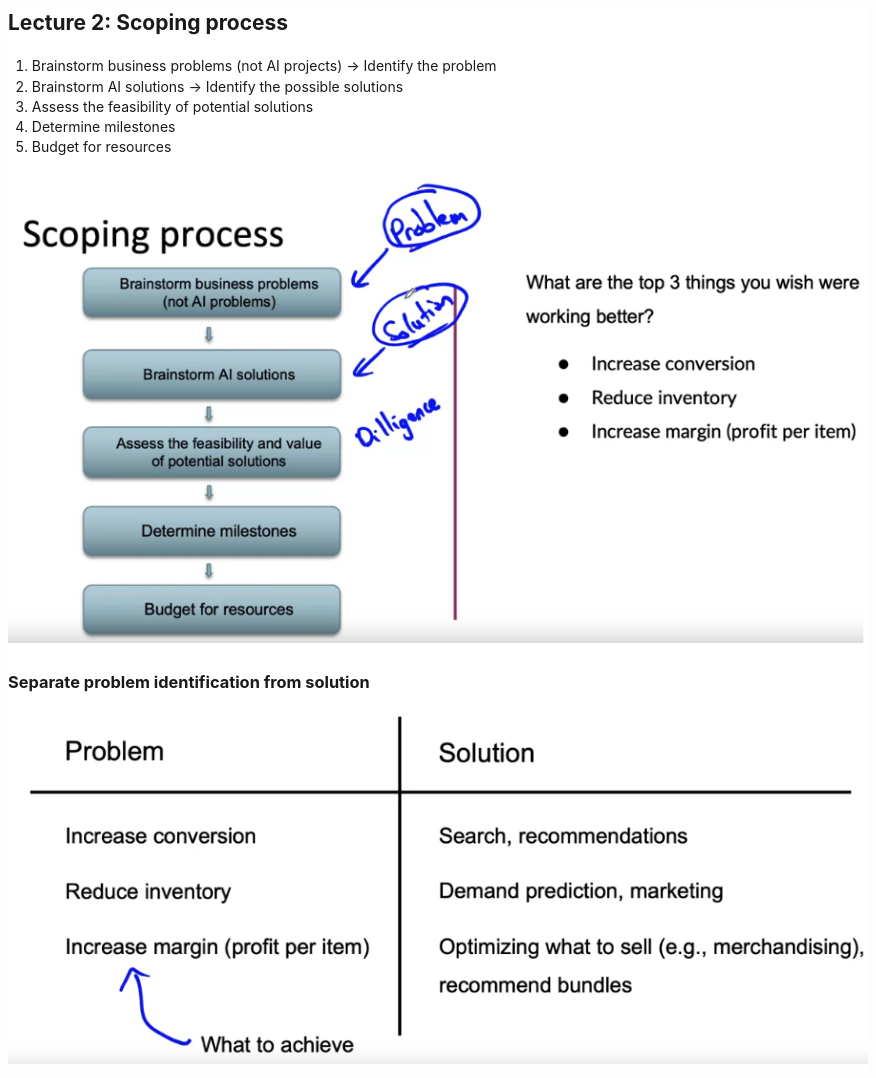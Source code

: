 ## Lecture 2: Scoping process

1. Brainstorm business problems (not AI projects) -> Identify the problem
2. Brainstorm AI solutions -> Identify the possible solutions
3. Assess the feasibility of potential solutions
4. Determine milestones
5. Budget for resources

![image-20210702160126594](../_assets/C1W3/image-20210702160126594.png)

### Separate problem identification from solution

![image-20210702160508017](../_assets/C1W3/image-20210702160508017.png)
